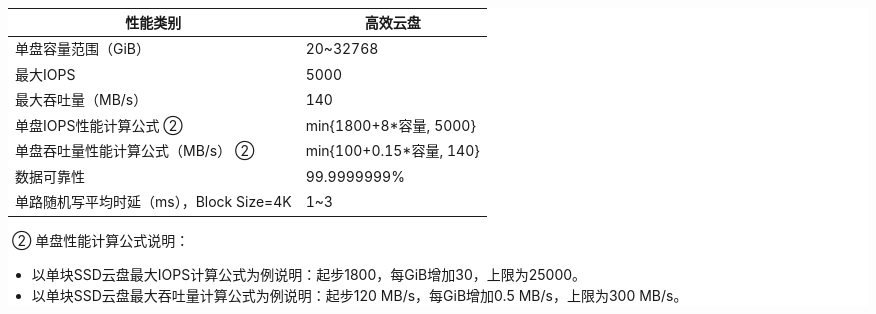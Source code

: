 | 性能类别                                | 高效云盘                |
| --------------------------------------- | ----------------------- |
| 单盘容量范围（GiB）                     | 20~32768                |
| 最大IOPS                                | 5000                    |
| 最大吞吐量（MB/s）                      | 140                     |
| 单盘IOPS性能计算公式 ②                  | min{1800+8*容量, 5000}  |
| 单盘吞吐量性能计算公式（MB/s） ②        | min{100+0.15*容量, 140} |
| 数据可靠性                              | 99.9999999%             |
| 单路随机写平均时延（ms），Block Size=4K | 1~3                     |

​	② 单盘性能计算公式说明：
 - 以单块SSD云盘最大IOPS计算公式为例说明：起步1800，每GiB增加30，上限为25000。
 - 以单块SSD云盘最大吞吐量计算公式为例说明：起步120 MB/s，每GiB增加0.5 MB/s，上限为300 MB/s。